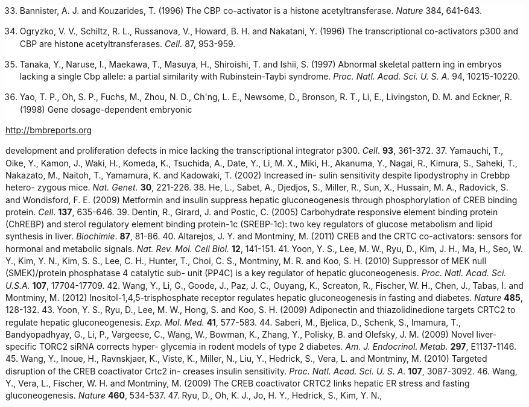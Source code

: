 33. Bannister, A. J. and Kouzarides, T. (1996) The CBP co-activator is a histone acetyltransferase. *Nature* 384, 641-643.

34. Ogryzko, V. V., Schiltz, R. L., Russanova, V., Howard, B. H. and Nakatani, Y. (1996) The transcriptional co-activators p300 and CBP are histone acetyltransferases. *Cell.* 87, 953-959.

35. Tanaka, Y., Naruse, I., Maekawa, T., Masuya, H., Shiroishi, T. and Ishii, S. (1997) Abnormal skeletal pattern ing in embryos lacking a single Cbp allele: a partial similarity with Rubinstein-Taybi syndrome. *Proc. Natl. Acad. Sci. U. S. A.* 94, 10215-10220.

36. Yao, T. P., Oh, S. P., Fuchs, M., Zhou, N. D., Ch'ng, L. E., Newsome, D., Bronson, R. T., Li, E., Livingston, D. M. and Eckner, R. (1998) Gene dosage-dependent embryonic

http://bmbreports.org

development and proliferation defects in mice lacking the
transcriptional integrator p300. *Cell*. **93**, 361-372.
37. Yamauchi, T., Oike, Y., Kamon, J., Waki, H., Komeda, K.,
Tsuchida, A., Date, Y., Li, M. X., Miki, H., Akanuma, Y.,
Nagai, R., Kimura, S., Saheki, T., Nakazato, M., Naitoh,
T., Yamamura, K. and Kadowaki, T. (2002) Increased in-
sulin sensitivity despite lipodystrophy in Crebbp hetero-
zygous mice. *Nat. Genet.* **30**, 221-226.
38. He, L., Sabet, A., Djedjos, S., Miller, R., Sun, X., Hussain,
M. A., Radovick, S. and Wondisford, F. E. (2009)
Metformin and insulin suppress hepatic gluconeogenesis
through phosphorylation of CREB binding protein. *Cell*.
**137**, 635-646.
39. Dentin, R., Girard, J. and Postic, C. (2005) Carbohydrate
responsive element binding protein (ChREBP) and sterol
regulatory element binding protein-1c (SREBP-1c): two
key regulators of glucose metabolism and lipid synthesis
in liver. *Biochimie*. **87**, 81-86.
40. Altarejos, J. Y. and Montminy, M. (2011) CREB and the
CRTC co-activators: sensors for hormonal and metabolic
signals. *Nat. Rev. Mol. Cell Biol.* **12**, 141-151.
41. Yoon, Y. S., Lee, M. W., Ryu, D., Kim, J. H., Ma, H., Seo,
W. Y., Kim, Y. N., Kim, S. S., Lee, C. H., Hunter, T., Choi,
C. S., Montminy, M. R. and Koo, S. H. (2010) Suppressor
of MEK null (SMEK)/protein phosphatase 4 catalytic sub-
unit (PP4C) is a key regulator of hepatic gluconeogenesis.
*Proc. Natl. Acad. Sci. U.S.A.* **107**, 17704-17709.
42. Wang, Y., Li, G., Goode, J., Paz, J. C., Ouyang, K.,
Screaton, R., Fischer, W. H., Chen, J., Tabas, I. and
Montminy, M. (2012) Inositol-1,4,5-trisphosphate receptor
regulates hepatic gluconeogenesis in fasting and diabetes.
*Nature* **485**, 128-132.
43. Yoon, Y. S., Ryu, D., Lee, M. W., Hong, S. and Koo, S. H.
(2009) Adiponectin and thiazolidinedione targets CRTC2
to regulate hepatic gluconeogenesis. *Exp. Mol. Med.* **41**,
577-583.
44. Saberi, M., Bjelica, D., Schenk, S., Imamura, T.,
Bandyopadhyay, G., Li, P., Vargeese, C., Wang, W.,
Bowman, K., Zhang, Y., Polisky, B. and Olefsky, J. M.
(2009) Novel liver-specific TORC2 siRNA corrects hyper-
glycemia in rodent models of type 2 diabetes. *Am. J.*
*Endocrinol. Metab.* **297**, E1137-1146.
45. Wang, Y., Inoue, H., Ravnskjaer, K., Viste, K., Miller, N.,
Liu, Y., Hedrick, S., Vera, L. and Montminy, M. (2010)
Targeted disruption of the CREB coactivator Crtc2 in-
creases insulin sensitivity. *Proc. Natl. Acad. Sci. U. S. A.*
**107**, 3087-3092.
46. Wang, Y., Vera, L., Fischer, W. H. and Montminy, M.
(2009) The CREB coactivator CRTC2 links hepatic ER
stress and fasting gluconeogenesis. *Nature* **460**, 534-537.
47. Ryu, D., Oh, K. J., Jo, H. Y., Hedrick, S., Kim, Y. N.,